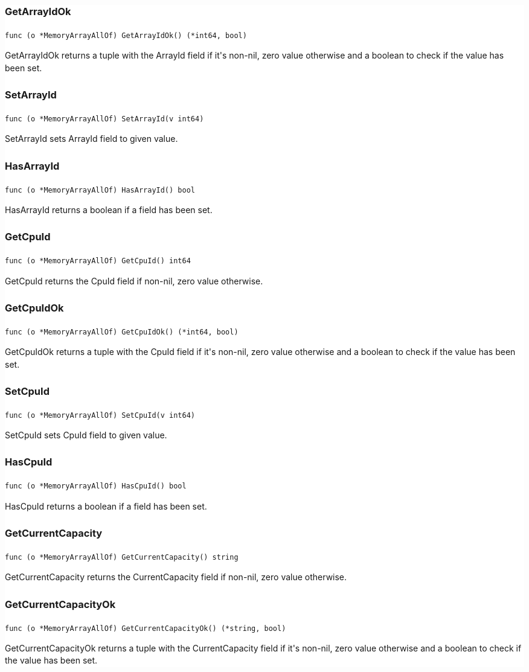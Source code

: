 ### GetArrayIdOk

`func (o *MemoryArrayAllOf) GetArrayIdOk() (*int64, bool)`

GetArrayIdOk returns a tuple with the ArrayId field if it's non-nil, zero value otherwise
and a boolean to check if the value has been set.

### SetArrayId

`func (o *MemoryArrayAllOf) SetArrayId(v int64)`

SetArrayId sets ArrayId field to given value.

### HasArrayId

`func (o *MemoryArrayAllOf) HasArrayId() bool`

HasArrayId returns a boolean if a field has been set.

### GetCpuId

`func (o *MemoryArrayAllOf) GetCpuId() int64`

GetCpuId returns the CpuId field if non-nil, zero value otherwise.

### GetCpuIdOk

`func (o *MemoryArrayAllOf) GetCpuIdOk() (*int64, bool)`

GetCpuIdOk returns a tuple with the CpuId field if it's non-nil, zero value otherwise
and a boolean to check if the value has been set.

### SetCpuId

`func (o *MemoryArrayAllOf) SetCpuId(v int64)`

SetCpuId sets CpuId field to given value.

### HasCpuId

`func (o *MemoryArrayAllOf) HasCpuId() bool`

HasCpuId returns a boolean if a field has been set.

### GetCurrentCapacity

`func (o *MemoryArrayAllOf) GetCurrentCapacity() string`

GetCurrentCapacity returns the CurrentCapacity field if non-nil, zero value otherwise.

### GetCurrentCapacityOk

`func (o *MemoryArrayAllOf) GetCurrentCapacityOk() (*string, bool)`

GetCurrentCapacityOk returns a tuple with the CurrentCapacity field if it's non-nil, zero value otherwise
and a boolean to check if the value has been set.
